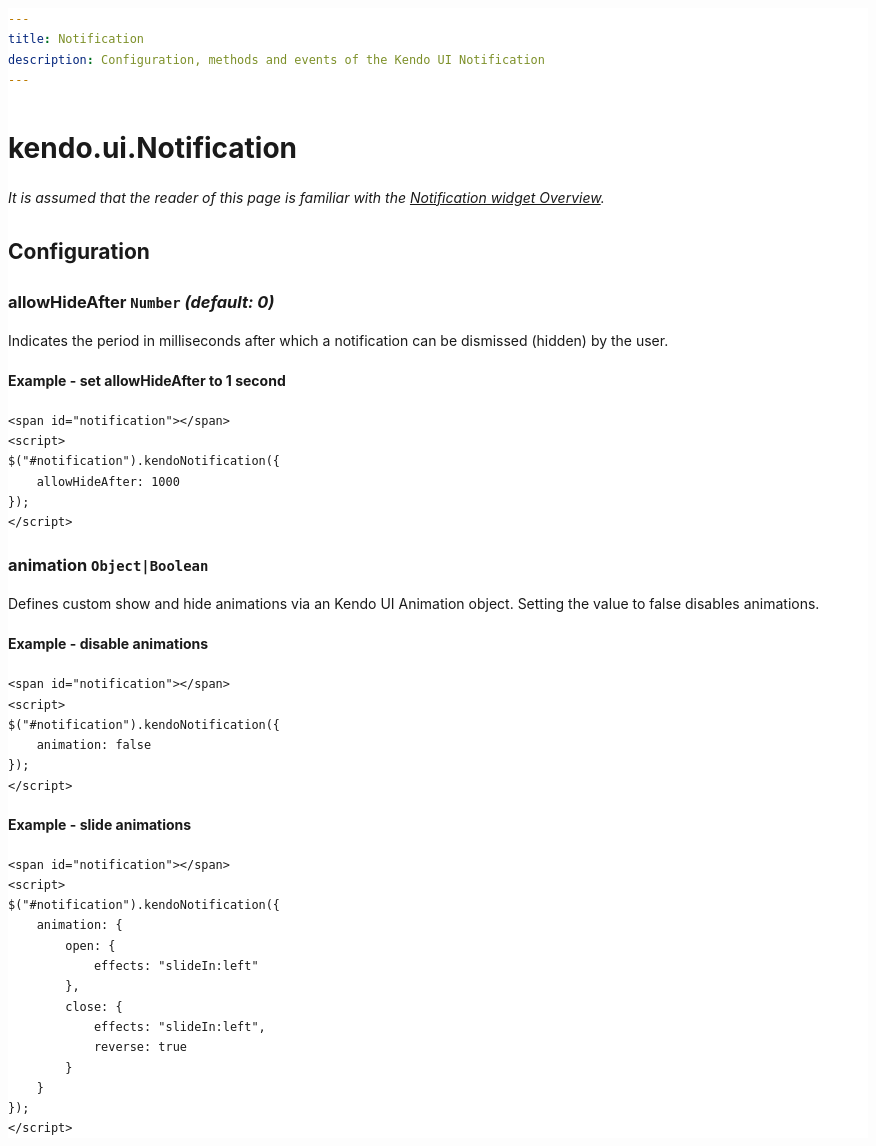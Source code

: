 ```yaml
---
title: Notification
description: Configuration, methods and events of the Kendo UI Notification
---
```


# kendo.ui.Notification

*It is assumed that the reader of this page is familiar with the [Notification widget Overview](/web/notification/overview/).*

## Configuration

### allowHideAfter `Number` *(default: 0)*

Indicates the period in milliseconds after which a notification can be dismissed (hidden) by the user.

#### Example - set allowHideAfter to 1 second

	<span id="notification"></span>
	<script>
	$("#notification").kendoNotification({
		allowHideAfter: 1000
	});
	</script>

### animation `Object|Boolean`

Defines custom show and hide animations via an Kendo UI Animation object. Setting the value to false disables animations.

#### Example - disable animations

	<span id="notification"></span>
	<script>
	$("#notification").kendoNotification({
		animation: false
	});
	</script>

#### Example - slide animations

	<span id="notification"></span>
	<script>
	$("#notification").kendoNotification({
		animation: {
            open: {
                effects: "slideIn:left"
            },
            close: {
                effects: "slideIn:left",
                reverse: true
            }
        }
	});
	</script>
